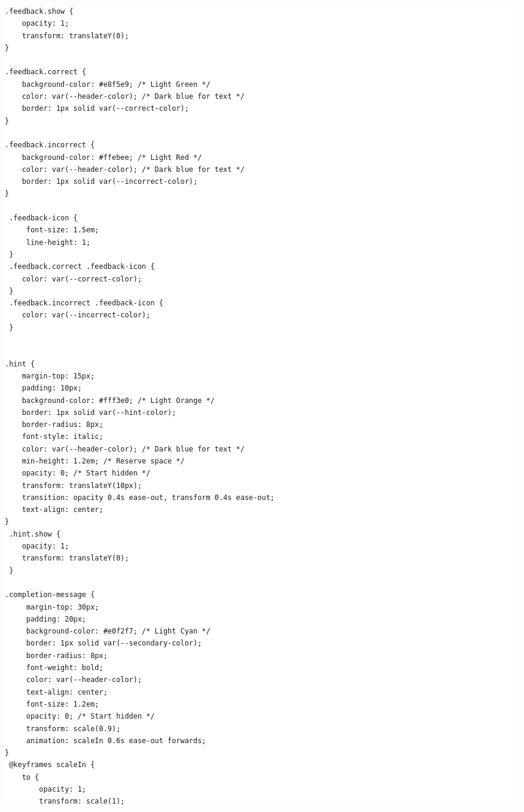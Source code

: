     .feedback.show {
        opacity: 1;
        transform: translateY(0);
    }

    .feedback.correct {
        background-color: #e8f5e9; /* Light Green */
        color: var(--header-color); /* Dark blue for text */
        border: 1px solid var(--correct-color);
    }

    .feedback.incorrect {
        background-color: #ffebee; /* Light Red */
        color: var(--header-color); /* Dark blue for text */
        border: 1px solid var(--incorrect-color);
    }

     .feedback-icon {
         font-size: 1.5em;
         line-height: 1;
     }
     .feedback.correct .feedback-icon {
        color: var(--correct-color);
     }
     .feedback.incorrect .feedback-icon {
        color: var(--incorrect-color);
     }


    .hint {
        margin-top: 15px;
        padding: 10px;
        background-color: #fff3e0; /* Light Orange */
        border: 1px solid var(--hint-color);
        border-radius: 8px;
        font-style: italic;
        color: var(--header-color); /* Dark blue for text */
        min-height: 1.2em; /* Reserve space */
        opacity: 0; /* Start hidden */
        transform: translateY(10px);
        transition: opacity 0.4s ease-out, transform 0.4s ease-out;
        text-align: center;
    }
     .hint.show {
        opacity: 1;
        transform: translateY(0);
     }

    .completion-message {
         margin-top: 30px;
         padding: 20px;
         background-color: #e0f2f7; /* Light Cyan */
         border: 1px solid var(--secondary-color);
         border-radius: 8px;
         font-weight: bold;
         color: var(--header-color);
         text-align: center;
         font-size: 1.2em;
         opacity: 0; /* Start hidden */
         transform: scale(0.9);
         animation: scaleIn 0.6s ease-out forwards;
    }
     @keyframes scaleIn {
        to {
            opacity: 1;
            transform: scale(1);